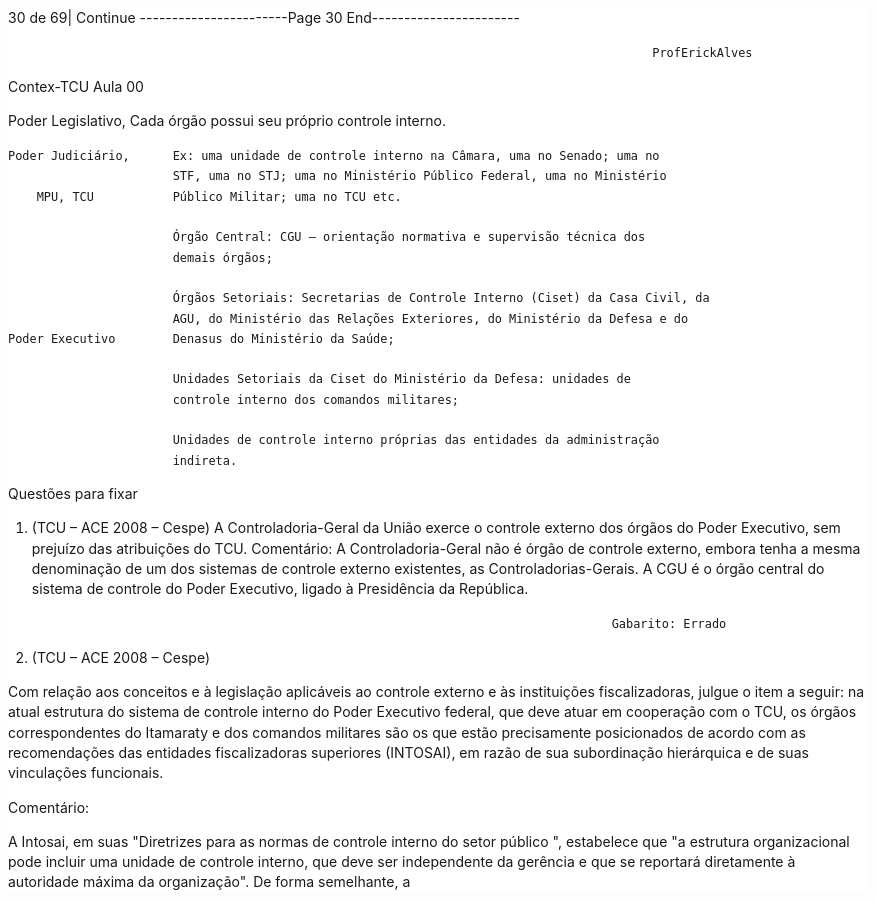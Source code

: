 
30 de 69| Continue
-----------------------Page 30 End-----------------------

                                                                                              ProfErickAlves
 Contex-TCU                                                                        Aula 00



   Poder Legislativo,      Cada órgão possui seu próprio controle interno.

    Poder Judiciário,      Ex: uma unidade de controle interno na Câmara, uma no Senado; uma no
                           STF, uma no STJ; uma no Ministério Público Federal, uma no Ministério
        MPU, TCU           Público Militar; uma no TCU etc.

                           Órgão Central: CGU – orientação normativa e supervisão técnica dos
                           demais órgãos;

                           Órgãos Setoriais: Secretarias de Controle Interno (Ciset) da Casa Civil, da
                           AGU, do Ministério das Relações Exteriores, do Ministério da Defesa e do
    Poder Executivo        Denasus do Ministério da Saúde;

                           Unidades Setoriais da Ciset do Ministério da Defesa: unidades de
                           controle interno dos comandos militares;

                           Unidades de controle interno próprias das entidades da administração
                           indireta.




Questões para fixar
1)   (TCU – ACE 2008 – Cespe)
 A Controladoria-Geral da União exerce o controle externo dos órgãos do Poder Executivo, sem prejuízo das
 atribuições do TCU.
 Comentário:
 A Controladoria-Geral não é órgão de controle externo, embora tenha a mesma denominação de um dos
 sistemas de controle externo existentes, as Controladorias-Gerais. A CGU é o órgão central do sistema de
 controle do Poder Executivo, ligado à Presidência da República.

                                                                                          Gabarito: Errado

  2)   (TCU – ACE 2008 – Cespe)

 Com relação aos conceitos e à legislação aplicáveis ao controle externo e às instituições fiscalizadoras,
 julgue o item a seguir: na atual estrutura do sistema de controle interno do Poder Executivo federal, que
 deve atuar em cooperação com o TCU, os órgãos correspondentes do Itamaraty e dos comandos militares
 são os que estão precisamente posicionados de acordo com as recomendações das entidades fiscalizadoras
 superiores (INTOSAI), em razão de sua subordinação hierárquica e de suas vinculações funcionais.

 Comentário:

 A Intosai, em suas "Diretrizes para as normas de controle interno do setor público ", estabelece que "a
 estrutura organizacional pode incluir uma unidade de controle interno, que deve ser independente da
 gerência e que se reportará diretamente à autoridade máxima da organização". De forma semelhante, a
